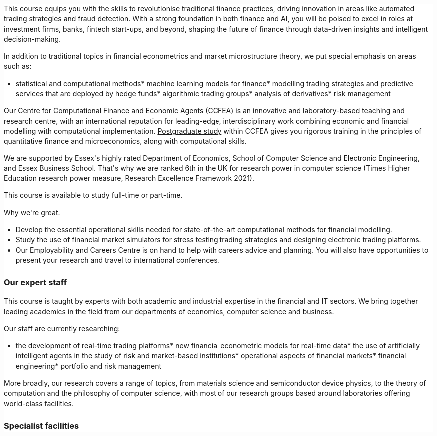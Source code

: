 This course equips you with the skills to revolutionise traditional finance practices, driving innovation in areas like automated trading strategies and fraud detection. With a strong foundation in both finance and AI, you will be poised to excel in roles at investment firms, banks, fintech start-ups, and beyond, shaping the future of finance through data-driven insights and intelligent decision-making.

In addition to traditional topics in financial econometrics and market microstructure theory, we put special emphasis on areas such as:

* statistical and computational methods* machine learning models for finance* modelling trading strategies and predictive services that are deployed by hedge funds* algorithmic trading groups* analysis of derivatives* risk management

Our [Centre for Computational Finance and Economic Agents (CCFEA)](https://www.essex.ac.uk/centres-and-institutes/computational-finance-and-economic-agents) is an innovative and laboratory-based teaching and research centre, with an international reputation for leading-edge, interdisciplinary work combining economic and financial modelling with computational implementation. [Postgraduate study](https://www.essex.ac.uk/centres-and-institutes/computational-finance-and-economic-agents/postgraduate-study) within CCFEA gives you rigorous training in the principles of quantitative finance and microeconomics, along with computational skills.

We are supported by Essex's highly rated Department of Economics, School of Computer Science and Electronic Engineering, and Essex Business School. That's why we are ranked 6th in the UK for research power in computer science (Times Higher Education research power measure, Research Excellence Framework 2021).

This course is available to study full-time or part-time.

Why we're great.

* Develop the essential operational skills needed for state-of-the-art computational methods for financial modelling.
* Study the use of financial market simulators for stress testing trading strategies and designing electronic trading platforms.
* Our Employability and Careers Centre is on hand to help with careers advice and planning. You will also have opportunities to present your research and travel to international conferences.

### Our expert staff

This course is taught by experts with both academic and industrial expertise in the financial and IT sectors. We bring together leading academics in the field from our departments of economics, computer science and business.

[Our staff](https://www.essex.ac.uk/departments/computer-science-and-electronic-engineering/people) are currently researching:

* the development of real-time trading platforms* new financial econometric models for real-time data* the use of artificially intelligent agents in the study of risk and market-based institutions* operational aspects of financial markets* financial engineering* portfolio and risk management

More broadly, our research covers a range of topics, from materials science and semiconductor device physics, to the theory of computation and the philosophy of computer science, with most of our research groups based around laboratories offering world-class facilities.

### Specialist facilities
